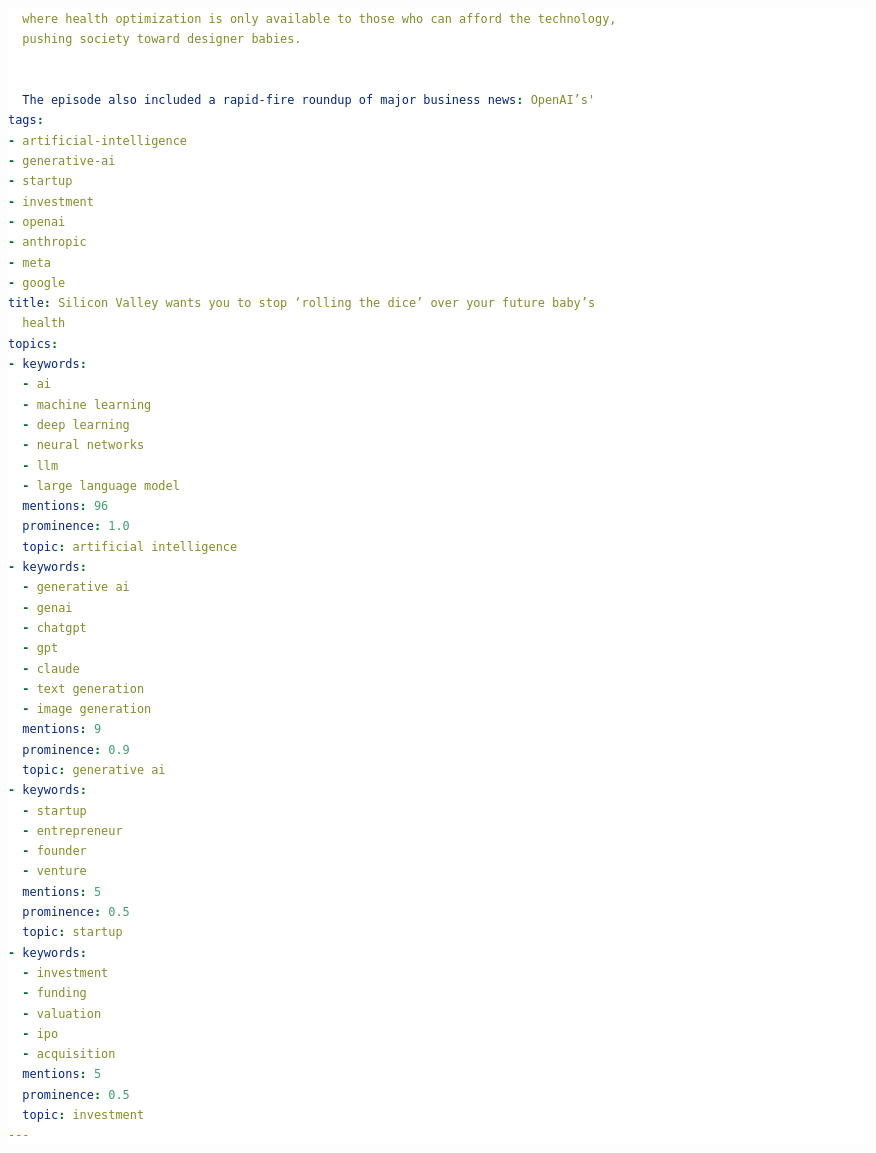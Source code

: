 ```yaml
  where health optimization is only available to those who can afford the technology,
  pushing society toward designer babies.


  The episode also included a rapid-fire roundup of major business news: OpenAI’s'
tags:
- artificial-intelligence
- generative-ai
- startup
- investment
- openai
- anthropic
- meta
- google
title: Silicon Valley wants you to stop ‘rolling the dice’ over your future baby’s
  health
topics:
- keywords:
  - ai
  - machine learning
  - deep learning
  - neural networks
  - llm
  - large language model
  mentions: 96
  prominence: 1.0
  topic: artificial intelligence
- keywords:
  - generative ai
  - genai
  - chatgpt
  - gpt
  - claude
  - text generation
  - image generation
  mentions: 9
  prominence: 0.9
  topic: generative ai
- keywords:
  - startup
  - entrepreneur
  - founder
  - venture
  mentions: 5
  prominence: 0.5
  topic: startup
- keywords:
  - investment
  - funding
  - valuation
  - ipo
  - acquisition
  mentions: 5
  prominence: 0.5
  topic: investment
---
```




